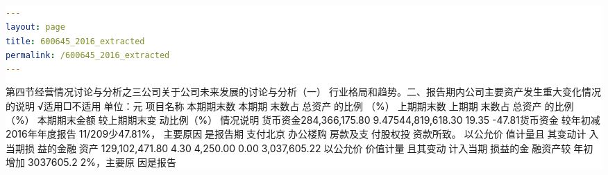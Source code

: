 ```yaml
---
layout: page
title: 600645_2016_extracted
permalink: /600645_2016_extracted
---
```


第四节经营情况讨论与分析之三公司关于公司未来发展的讨论与分析（一）
行业格局和趋势。二、报告期内公司主要资产发生重大变化情况的说明
√适用□不适用
单位：元
项目名称
本期期末数
本期期
末数占
总资产
的比例
（%）
上期期末数
上期期
末数占
总资产
的比例
（%）
本期期末金额
较上期期末变
动比例（%）
情况说明
货币资金284,366,175.80
9.47544,819,618.30
19.35
-47.81货币资金
较年初减
2016年年度报告
11/209少47.81%，
主要原因
是报告期
支付北京
办公楼购
房款及支
付股权投
资款所致。
以公允价
值计量且
其变动计
入当期损
益的金融
资产
129,102,471.80
4.30
4,250.00
0.00
3,037,605.22
以公允价
价值计量
且其变动
计入当期
损益的金
融资产较
年初增加
3037605.2
2%，主要原
因是报告